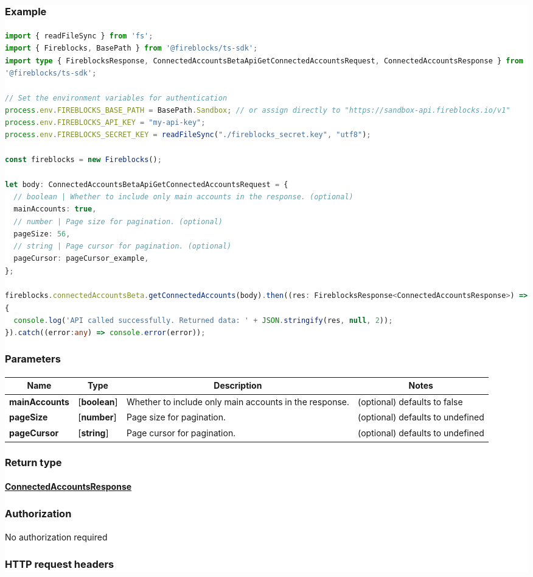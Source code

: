 ### Example


```typescript
import { readFileSync } from 'fs';
import { Fireblocks, BasePath } from '@fireblocks/ts-sdk';
import type { FireblocksResponse, ConnectedAccountsBetaApiGetConnectedAccountsRequest, ConnectedAccountsResponse } from '@fireblocks/ts-sdk';

// Set the environment variables for authentication
process.env.FIREBLOCKS_BASE_PATH = BasePath.Sandbox; // or assign directly to "https://sandbox-api.fireblocks.io/v1"
process.env.FIREBLOCKS_API_KEY = "my-api-key";
process.env.FIREBLOCKS_SECRET_KEY = readFileSync("./fireblocks_secret.key", "utf8");

const fireblocks = new Fireblocks();

let body: ConnectedAccountsBetaApiGetConnectedAccountsRequest = {
  // boolean | Whether to include only main accounts in the response. (optional)
  mainAccounts: true,
  // number | Page size for pagination. (optional)
  pageSize: 56,
  // string | Page cursor for pagination. (optional)
  pageCursor: pageCursor_example,
};

fireblocks.connectedAccountsBeta.getConnectedAccounts(body).then((res: FireblocksResponse<ConnectedAccountsResponse>) => {
  console.log('API called successfully. Returned data: ' + JSON.stringify(res, null, 2));
}).catch((error:any) => console.error(error));
```


### Parameters

Name | Type | Description  | Notes
------------- | ------------- | ------------- | -------------
 **mainAccounts** | [**boolean**] | Whether to include only main accounts in the response. | (optional) defaults to false
 **pageSize** | [**number**] | Page size for pagination. | (optional) defaults to undefined
 **pageCursor** | [**string**] | Page cursor for pagination. | (optional) defaults to undefined


### Return type

**[ConnectedAccountsResponse](../models/ConnectedAccountsResponse.md)**

### Authorization

No authorization required

### HTTP request headers
